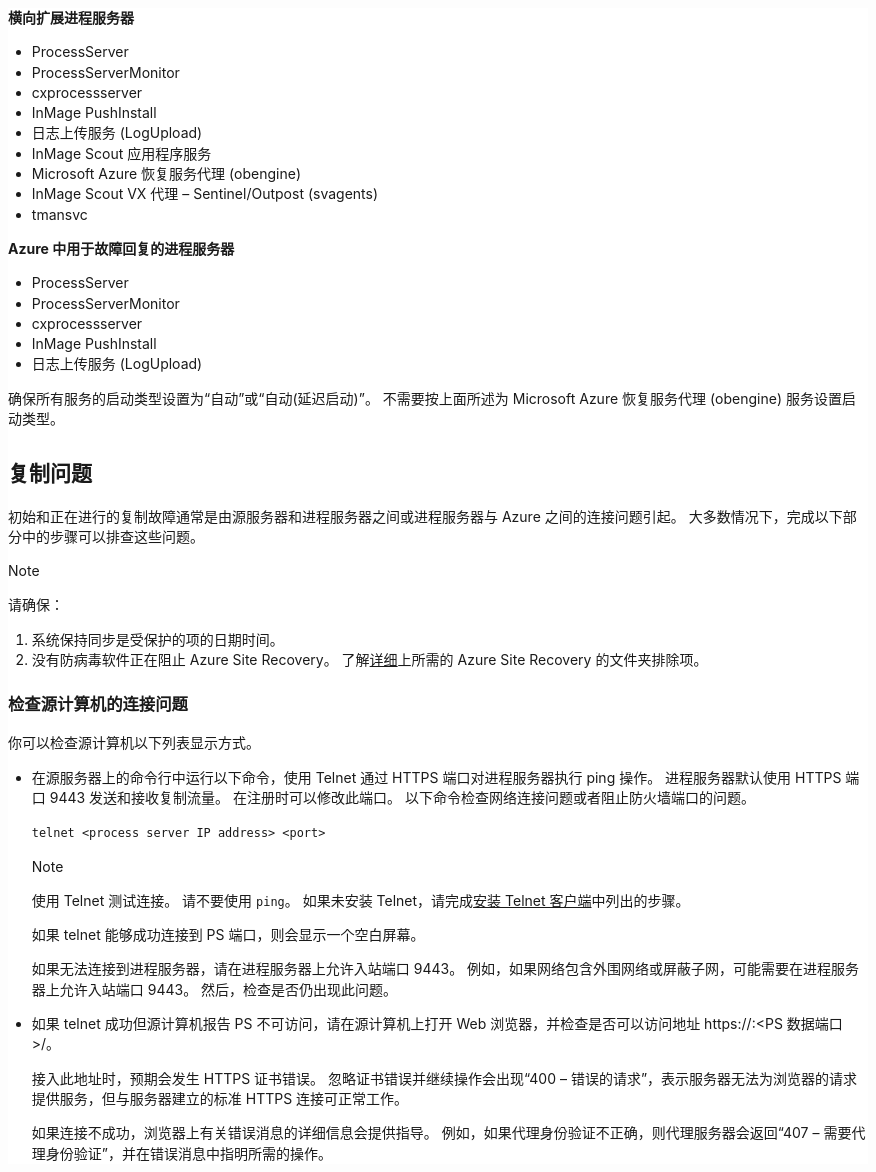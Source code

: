 **横向扩展进程服务器**

* ProcessServer
* ProcessServerMonitor
* cxprocessserver
* InMage PushInstall
* 日志上传服务 (LogUpload)
* InMage Scout 应用程序服务
* Microsoft Azure 恢复服务代理 (obengine)
* InMage Scout VX 代理 – Sentinel/Outpost (svagents)
* tmansvc

**Azure 中用于故障回复的进程服务器**

* ProcessServer
* ProcessServerMonitor
* cxprocessserver
* InMage PushInstall
* 日志上传服务 (LogUpload)

确保所有服务的启动类型设置为“自动”或“自动(延迟启动)”。 不需要按上面所述为 Microsoft Azure 恢复服务代理 (obengine) 服务设置启动类型。

## <a name="replication-issues"></a>复制问题

初始和正在进行的复制故障通常是由源服务器和进程服务器之间或进程服务器与 Azure 之间的连接问题引起。 大多数情况下，完成以下部分中的步骤可以排查这些问题。

>[!Note]
>请确保：
>1. 系统保持同步是受保护的项的日期时间。
>2. 没有防病毒软件正在阻止 Azure Site Recovery。 了解[详细](vmware-azure-set-up-source.md#azure-site-recovery-folder-exclusions-from-antivirus-program)上所需的 Azure Site Recovery 的文件夹排除项。

### <a name="check-the-source-machine-for-connectivity-issues"></a>检查源计算机的连接问题

你可以检查源计算机以下列表显示方式。

*  在源服务器上的命令行中运行以下命令，使用 Telnet 通过 HTTPS 端口对进程服务器执行 ping 操作。 进程服务器默认使用 HTTPS 端口 9443 发送和接收复制流量。 在注册时可以修改此端口。 以下命令检查网络连接问题或者阻止防火墙端口的问题。


   `telnet <process server IP address> <port>`


   > [!NOTE]
   > 使用 Telnet 测试连接。 请不要使用 `ping`。 如果未安装 Telnet，请完成[安装 Telnet 客户端](https://technet.microsoft.com/library/cc771275(v=WS.10).aspx)中列出的步骤。

   如果 telnet 能够成功连接到 PS 端口，则会显示一个空白屏幕。

   如果无法连接到进程服务器，请在进程服务器上允许入站端口 9443。 例如，如果网络包含外围网络或屏蔽子网，可能需要在进程服务器上允许入站端口 9443。 然后，检查是否仍出现此问题。

*  如果 telnet 成功但源计算机报告 PS 不可访问，请在源计算机上打开 Web 浏览器，并检查是否可以访问地址 https://<PS IP>:<PS 数据端口>/。

    接入此地址时，预期会发生 HTTPS 证书错误。 忽略证书错误并继续操作会出现“400 – 错误的请求”，表示服务器无法为浏览器的请求提供服务，但与服务器建立的标准 HTTPS 连接可正常工作。

    如果连接不成功，浏览器上有关错误消息的详细信息会提供指导。 例如，如果代理身份验证不正确，则代理服务器会返回“407 – 需要代理身份验证”，并在错误消息中指明所需的操作。 
